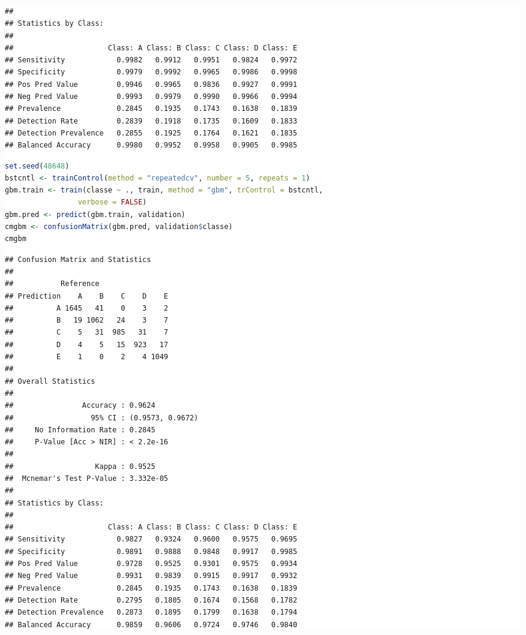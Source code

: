 ```
## 
## Statistics by Class:
## 
##                      Class: A Class: B Class: C Class: D Class: E
## Sensitivity            0.9982   0.9912   0.9951   0.9824   0.9972
## Specificity            0.9979   0.9992   0.9965   0.9986   0.9998
## Pos Pred Value         0.9946   0.9965   0.9836   0.9927   0.9991
## Neg Pred Value         0.9993   0.9979   0.9990   0.9966   0.9994
## Prevalence             0.2845   0.1935   0.1743   0.1638   0.1839
## Detection Rate         0.2839   0.1918   0.1735   0.1609   0.1833
## Detection Prevalence   0.2855   0.1925   0.1764   0.1621   0.1835
## Balanced Accuracy      0.9980   0.9952   0.9958   0.9905   0.9985
```



```r
set.seed(48648)
bstcntl <- trainControl(method = "repeatedcv", number = 5, repeats = 1)
gbm.train <- train(classe ~ ., train, method = "gbm", trControl = bstcntl,
                 verbose = FALSE)
gbm.pred <- predict(gbm.train, validation)
cmgbm <- confusionMatrix(gbm.pred, validation$classe)
cmgbm
```

```
## Confusion Matrix and Statistics
## 
##           Reference
## Prediction    A    B    C    D    E
##          A 1645   41    0    3    2
##          B   19 1062   24    3    7
##          C    5   31  985   31    7
##          D    4    5   15  923   17
##          E    1    0    2    4 1049
## 
## Overall Statistics
##                                           
##                Accuracy : 0.9624          
##                  95% CI : (0.9573, 0.9672)
##     No Information Rate : 0.2845          
##     P-Value [Acc > NIR] : < 2.2e-16       
##                                           
##                   Kappa : 0.9525          
##  Mcnemar's Test P-Value : 3.332e-05       
## 
## Statistics by Class:
## 
##                      Class: A Class: B Class: C Class: D Class: E
## Sensitivity            0.9827   0.9324   0.9600   0.9575   0.9695
## Specificity            0.9891   0.9888   0.9848   0.9917   0.9985
## Pos Pred Value         0.9728   0.9525   0.9301   0.9575   0.9934
## Neg Pred Value         0.9931   0.9839   0.9915   0.9917   0.9932
## Prevalence             0.2845   0.1935   0.1743   0.1638   0.1839
## Detection Rate         0.2795   0.1805   0.1674   0.1568   0.1782
## Detection Prevalence   0.2873   0.1895   0.1799   0.1638   0.1794
## Balanced Accuracy      0.9859   0.9606   0.9724   0.9746   0.9840
```
